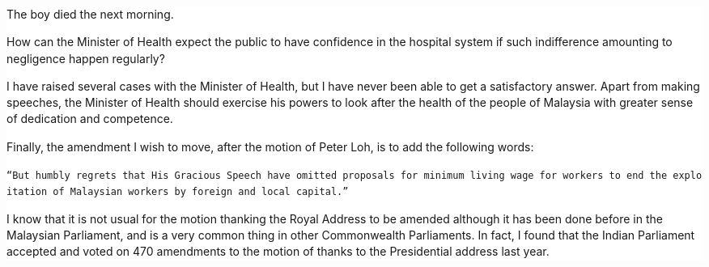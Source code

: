 The boy died the next morning.

How can the Minister of Health expect the public to have confidence in the hospital system if such indifference amounting to negligence happen regularly?

I have raised several cases with the Minister of Health, but I have never been able to get a satisfactory answer. Apart from making speeches, the Minister of Health should exercise his powers to look after the health of the people of Malaysia with greater sense of dedication and competence.

Finally, the amendment I wish to move, after the motion of Peter Loh, is to add the following words:

	“But humbly regrets that His Gracious Speech have omitted proposals for minimum living wage for workers to end the exploitation of Malaysian workers by foreign and local capital.”

I know that it is not usual for the motion thanking the Royal Address to be amended although it has been done before in the Malaysian Parliament, and is a very common thing in other Commonwealth Parliaments. In fact, I found that the Indian Parliament accepted and voted on 470 amendments to the motion of thanks to the Presidential address last year.
 
